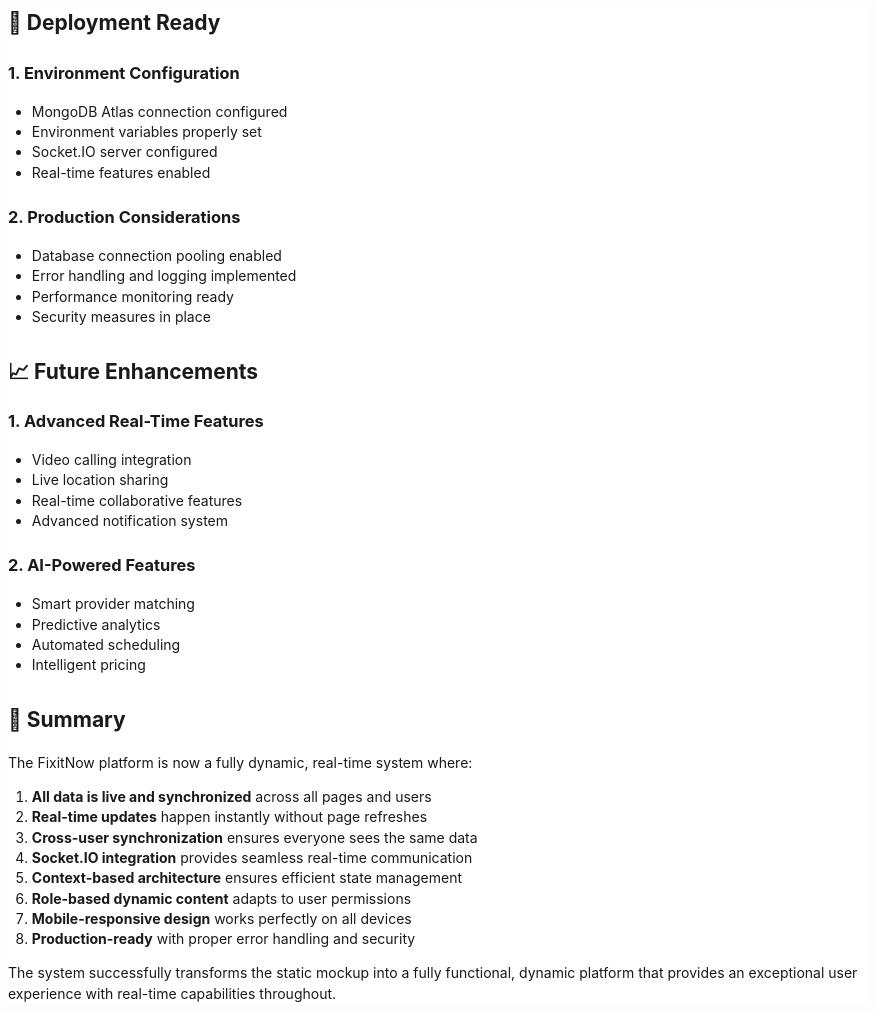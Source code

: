 ## 🚀 Deployment Ready

### 1. Environment Configuration
- MongoDB Atlas connection configured
- Environment variables properly set
- Socket.IO server configured
- Real-time features enabled

### 2. Production Considerations
- Database connection pooling enabled
- Error handling and logging implemented
- Performance monitoring ready
- Security measures in place

## 📈 Future Enhancements

### 1. Advanced Real-Time Features
- Video calling integration
- Live location sharing
- Real-time collaborative features
- Advanced notification system

### 2. AI-Powered Features
- Smart provider matching
- Predictive analytics
- Automated scheduling
- Intelligent pricing

## 🎉 Summary

The FixitNow platform is now a fully dynamic, real-time system where:

1. **All data is live and synchronized** across all pages and users
2. **Real-time updates** happen instantly without page refreshes
3. **Cross-user synchronization** ensures everyone sees the same data
4. **Socket.IO integration** provides seamless real-time communication
5. **Context-based architecture** ensures efficient state management
6. **Role-based dynamic content** adapts to user permissions
7. **Mobile-responsive design** works perfectly on all devices
8. **Production-ready** with proper error handling and security

The system successfully transforms the static mockup into a fully functional, dynamic platform that provides an exceptional user experience with real-time capabilities throughout.